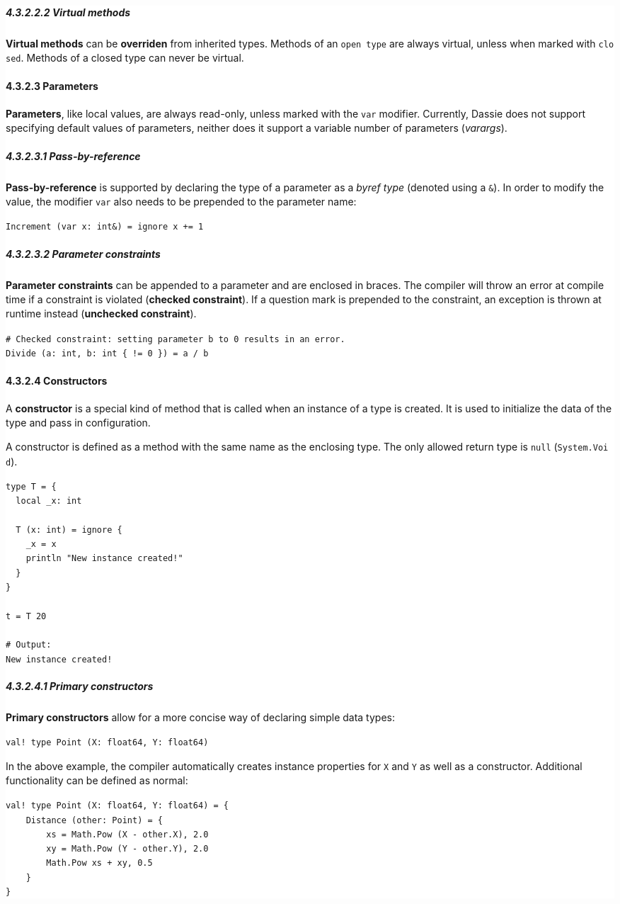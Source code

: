 ##### 4.3.2.2.2 Virtual methods
**Virtual methods** can be **overriden** from inherited types. Methods of an ``open type`` are always virtual, unless when marked with ``closed``. Methods of a closed type can never be virtual.

#### 4.3.2.3 Parameters
**Parameters**, like local values, are always read-only, unless marked with the ``var`` modifier. Currently, Dassie does not support specifying default values of parameters, neither does it support a variable number of parameters (*varargs*).

##### 4.3.2.3.1 Pass-by-reference
**Pass-by-reference** is supported by declaring the type of a parameter as a *byref type* (denoted using a ``&``). In order to modify the value, the modifier ``var`` also needs to be prepended to the parameter name:
````dassie
Increment (var x: int&) = ignore x += 1
````

##### 4.3.2.3.2 Parameter constraints
**Parameter constraints** can be appended to a parameter and are enclosed in braces. The compiler will throw an error at compile time if a constraint is violated (**checked constraint**). If a question mark is prepended to the constraint, an exception is thrown at runtime instead (**unchecked constraint**).

````dassie
# Checked constraint: setting parameter b to 0 results in an error.
Divide (a: int, b: int { != 0 }) = a / b
````

#### 4.3.2.4 Constructors
A **constructor** is a special kind of method that is called when an instance of a type is created. It is used to initialize the data of the type and pass in configuration.

A constructor is defined as a method with the same name as the enclosing type. The only allowed return type is ``null`` (``System.Void``).
````dassie
type T = {
  local _x: int

  T (x: int) = ignore {
    _x = x
    println "New instance created!"
  }
}

t = T 20

# Output:
New instance created!
````

##### 4.3.2.4.1 Primary constructors
**Primary constructors** allow for a more concise way of declaring simple data types:
````dassie
val! type Point (X: float64, Y: float64)
````
In the above example, the compiler automatically creates instance properties for ``X`` and ``Y`` as well as a constructor. Additional functionality can be defined as normal:
````dassie
val! type Point (X: float64, Y: float64) = {
    Distance (other: Point) = {
        xs = Math.Pow (X - other.X), 2.0
        xy = Math.Pow (Y - other.Y), 2.0
        Math.Pow xs + xy, 0.5
    }
}
````
